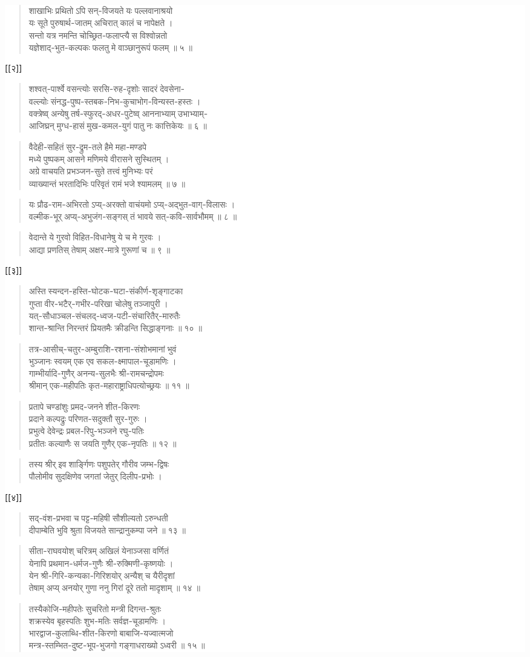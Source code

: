 > शाखाभिः प्रथितो ऽपि सन्-विजयते यः पल्लवानाश्रयो  
> यः सूते पुरुषार्थ-जातम् अचिरात् कालं च नापेक्षते ।  
> सन्तो यत्र नमन्ति चोच्छ्रित-फलाप्त्यै स विश्वोन्नतो  
> यज्ञेशाद्-भुत-कल्पकः फलतु मे वाञ्छानुरूपं फलम् ॥ ५ ॥  

[[२]]  

> शश्वत्-पार्श्वे वसन्त्योः सरसि-रुह-दृशोः सादरं देवसेना-  
> वल्ल्योः संनद्ध-पुष्प-स्तबक-निभ-कुचाभोग-विन्यस्त-हस्तः ।  
> वक्त्रेष्व् अन्येषु तर्ष-स्फुरद्-अधर-पुटेष्व् आननाभ्याम् उभाभ्याम्-  
> आजिघ्रन् मुग्ध-हासं मुख-कमल-युगं पातु नः कात्तिकेयः ॥ ६ ॥

> वैदेही-सहितं सुर-द्रुम-तले हैमे महा-मण्डपे  
> मध्ये पुष्पकम् आसने मणिमये वीरासने सुस्थितम् ।  
> अग्रे वाचयति प्रभञ्जन-सुते तत्त्वं मुनिभ्यः परं  
> व्याख्यान्तं भरतादिभिः परिवृतं रामं भजे श्यामलम् ॥ ७ ॥

> यः प्रौढ-राम-अभिरतो ऽप्य्-अरक्तो वाचंयमो ऽप्य्-अद्भुत-वाग्-विलासः ।  
> वल्मीक-भूर् अप्य्-अभुजंग-सङ्गस् तं भावये सत्-कवि-सार्वभौमम् ॥ ८ ॥  

> वेदान्ते ये गुरवो विहित-विधानेषु ये च मे गुरवः ।  
> आद्या प्रणतिस् तेषाम् अक्षर-मात्रे गुरूणां च ॥ ९ ॥

[[३]]  

> अस्ति स्यन्दन-हस्ति-घोटक-घटा-संकीर्ण-शृङ्गाटका  
> गुप्ता वीर-भटैर्-गभीर-परिखा चोलेषु तञ्जापुरी ।  
> यत्-सौधाञ्चल-संचलद्-ध्वज-पटी-संचारितैर्-मारुतैः  
> शान्त-श्रान्ति निरन्तरं प्रियतमैः क्रीडन्ति सिद्धाङ्गनाः ॥ १० ॥

> तत्र-आसीच्-चतुर-अम्बुराशि-रशना-संशोभमानां भुवं  
> भुञ्जानः स्वयम् एक एव सकल-क्ष्मापाल-चूडामणिः ।  
> गाम्भीर्यादि-गुणैर् अनन्य-सुलभैः श्री-रामचन्द्रोपमः  
> श्रीमान् एक-महीपतिः कृत-महाराष्ट्राधिपत्योच्छ्रयः ॥ ११ ॥

> प्रतापे चण्डांशुः प्रमद-जनने शीत-किरणः  
> प्रदाने कल्पद्रुः परिणत-सदुक्तौ सुर-गुरुः ।  
> प्रभुत्वे देवेन्द्रः प्रबल-रिपु-भञ्जने रघु-पतिः  
> प्रतीतः कल्याणैः स जयति गुणैर् एक-नृपतिः ॥ १२ ॥

> तस्य श्रीर् इव शार्ङ्गिणः पशुपतेर् गौरीव जम्भ-द्विषः  
> पौलोमीव सुदक्षिणेव जगतां जेतुर् दिलीप-प्रभोः ।

[[४]]  

> सद्-वंश-प्रभवा च पट्ट-महिषी सौशील्यतो ऽरुन्धती  
> दीपाम्बेति भुवि श्रुता विजयते सान्द्रानुकम्पा जने ॥ १३ ॥

> सीता-राघवयोश् चरित्रम् अखिलं येनाञ्जसा वर्णितं  
> येनापि प्रथमान-धर्मज-गुणैः श्री-रुक्मिणी-कृष्णयोः ।  
> येन श्री-गिरि-कन्यका-गिरिशयोर् अन्यैश् च यैरीदृशां  
> तेषाम् अप्य् अनयोर् गुणा ननु गिरां दूरे ततो मादृशाम् ॥ १४ ॥

> तस्यैकोजि-महीपतेः सुचरितो मन्त्री दिगन्त-श्रुतः  
> शक्रस्येव बृहस्पतिः शुभ-मतिः सर्वज्ञ-चूडामणिः ।  
> भारद्वाज-कुलाब्धि-शीत-किरणो बाबाजि-यज्वात्मजो  
> मन्त्र-स्तम्भित-दुष्ट-भूप-भुजगो गङ्गाधराख्यो ऽध्वरी ॥ १५ ॥
